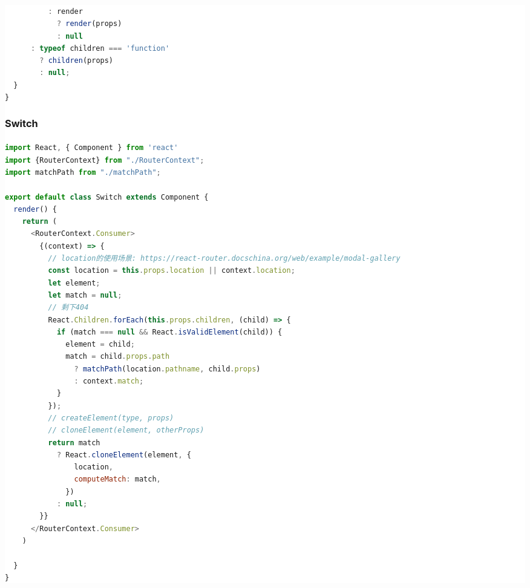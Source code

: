 ```js
          : render
            ? render(props)
            : null
      : typeof children === 'function'
        ? children(props)
        : null;
  }
}

```

### Switch

```js
import React, { Component } from 'react'
import {RouterContext} from "./RouterContext";
import matchPath from "./matchPath";

export default class Switch extends Component {
  render() {
    return (
      <RouterContext.Consumer>
        {(context) => {
          // location的使用场景: https://react-router.docschina.org/web/example/modal-gallery
          const location = this.props.location || context.location;
          let element;
          let match = null;
          // 剩下404
          React.Children.forEach(this.props.children, (child) => {
            if (match === null && React.isValidElement(child)) {
              element = child;
              match = child.props.path
                ? matchPath(location.pathname, child.props)
                : context.match;
            }
          });
          // createElement(type, props)
          // cloneElement(element, otherProps)
          return match
            ? React.cloneElement(element, {
                location,
                computeMatch: match,
              })
            : null;
        }}
      </RouterContext.Consumer>
    )
     
  }
}

```
